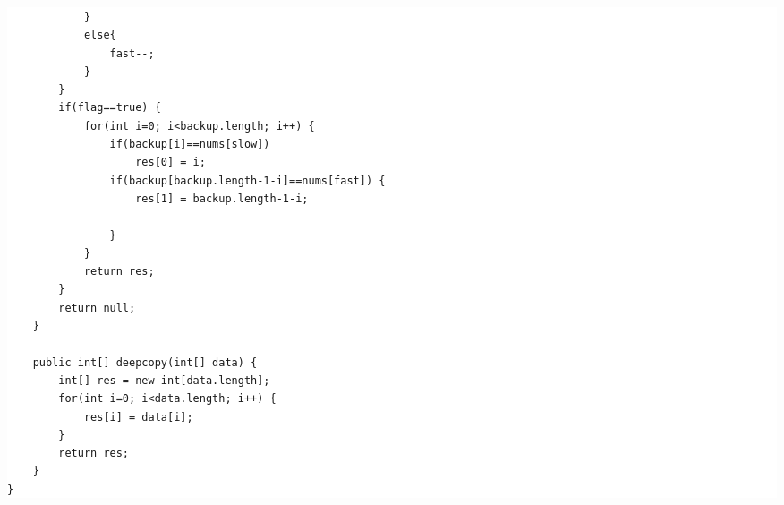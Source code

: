 ```
            }
            else{
                fast--;
            }
        }
        if(flag==true) {
            for(int i=0; i<backup.length; i++) {
                if(backup[i]==nums[slow])
                    res[0] = i;
                if(backup[backup.length-1-i]==nums[fast]) {
                    res[1] = backup.length-1-i;
                    
                }
            }
            return res;
        }
        return null;
    }
    
    public int[] deepcopy(int[] data) {
        int[] res = new int[data.length];
        for(int i=0; i<data.length; i++) {
            res[i] = data[i];
        }
        return res;
    }
}
```
